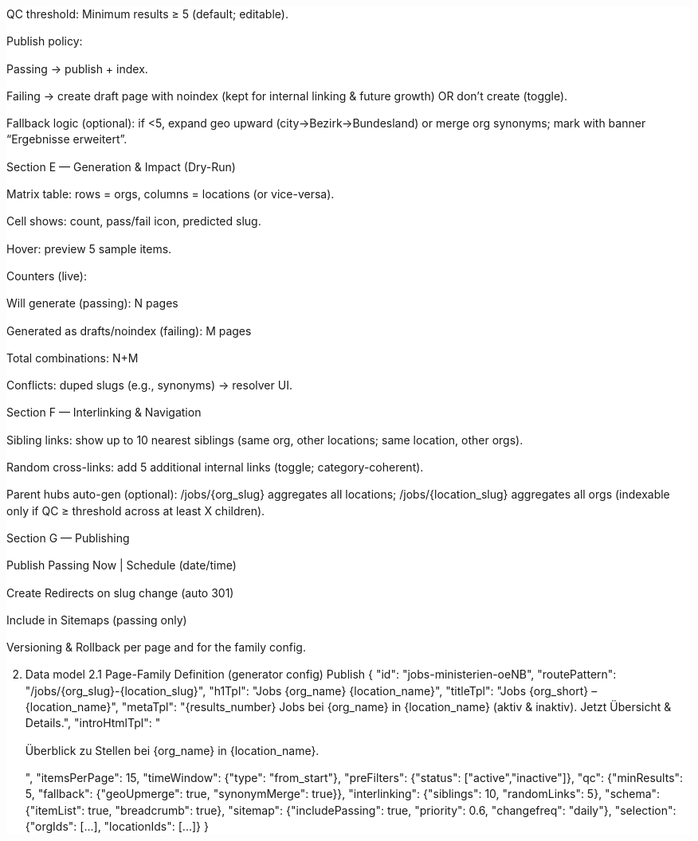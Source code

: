 QC threshold: Minimum results ≥ 5 (default; editable).

Publish policy:

Passing → publish + index.

Failing → create draft page with noindex (kept for internal linking & future growth) OR don’t create (toggle).

Fallback logic (optional): if <5, expand geo upward (city→Bezirk→Bundesland) or merge org synonyms; mark with banner “Ergebnisse erweitert”.

Section E — Generation & Impact (Dry-Run)

Matrix table: rows = orgs, columns = locations (or vice-versa).

Cell shows: count, pass/fail icon, predicted slug.

Hover: preview 5 sample items.

Counters (live):

Will generate (passing): N pages

Generated as drafts/noindex (failing): M pages

Total combinations: N+M

Conflicts: duped slugs (e.g., synonyms) → resolver UI.

Section F — Interlinking & Navigation

Sibling links: show up to 10 nearest siblings (same org, other locations; same location, other orgs).

Random cross-links: add 5 additional internal links (toggle; category-coherent).

Parent hubs auto-gen (optional): /jobs/{org_slug} aggregates all locations; /jobs/{location_slug} aggregates all orgs (indexable only if QC ≥ threshold across at least X children).

Section G — Publishing

Publish Passing Now | Schedule (date/time)

Create Redirects on slug change (auto 301)

Include in Sitemaps (passing only)

Versioning & Rollback per page and for the family config.

2) Data model
2.1 Page-Family Definition (generator config)
Publish
{
  "id": "jobs-ministerien-oeNB",
  "routePattern": "/jobs/{org_slug}-{location_slug}",
  "h1Tpl": "Jobs {org_name} {location_name}",
  "titleTpl": "Jobs {org_short} – {location_name}",
  "metaTpl": "{results_number} Jobs bei {org_name} in {location_name} (aktiv & inaktiv). Jetzt Übersicht & Details.",
  "introHtmlTpl": "<p>Überblick zu Stellen bei {org_name} in {location_name}.</p>",
  "itemsPerPage": 15,
  "timeWindow": {"type": "from_start"},
  "preFilters": {"status": ["active","inactive"]},
  "qc": {"minResults": 5, "fallback": {"geoUpmerge": true, "synonymMerge": true}},
  "interlinking": {"siblings": 10, "randomLinks": 5},
  "schema": {"itemList": true, "breadcrumb": true},
  "sitemap": {"includePassing": true, "priority": 0.6, "changefreq": "daily"},
  "selection": {"orgIds": [...], "locationIds": [...]}
}
